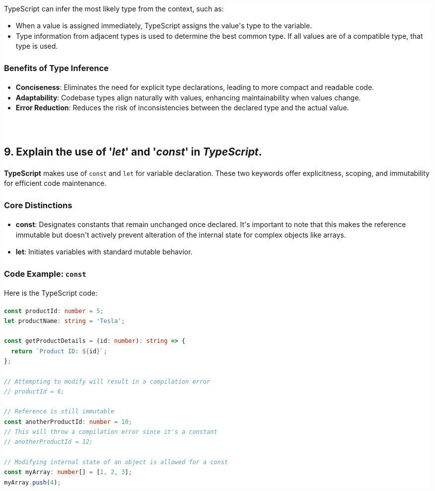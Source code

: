 TypeScript can infer the most likely type from the context, such as:

- When a value is assigned immediately, TypeScript assigns the value's type to the variable.
- Type information from adjacent types is used to determine the best common type. If all values are of a compatible type, that type is used.

### Benefits of Type Inference

- **Conciseness**: Eliminates the need for explicit type declarations, leading to more compact and readable code.
- **Adaptability**: Codebase types align naturally with values, enhancing maintainability when values change.
- **Error Reduction**: Reduces the risk of inconsistencies between the declared type and the actual value.
<br>

## 9. Explain the use of '_let_' and '_const_' in _TypeScript_.

**TypeScript** makes use of `const` and `let` for variable declaration. These two keywords offer explicitness, scoping, and immutability for efficient code maintenance.

### Core Distinctions

- **const**: Designates constants that remain unchanged once declared. It's important to note that this makes the reference immutable but doesn't actively prevent alteration of the internal state for complex objects like arrays. 

- **let**: Initiates variables with standard mutable behavior.

### Code Example: `const`

Here is the TypeScript code:

```typescript
const productId: number = 5;
let productName: string = 'Tesla';

const getProductDetails = (id: number): string => {
  return `Product ID: ${id}`;
};

// Attempting to modify will result in a compilation error
// productId = 6;

// Reference is still immutable
const anotherProductId: number = 10;
// This will throw a compilation error since it's a constant
// anotherProductId = 12;

// Modifying internal state of an object is allowed for a const
const myArray: number[] = [1, 2, 3];
myArray.push(4);
```
